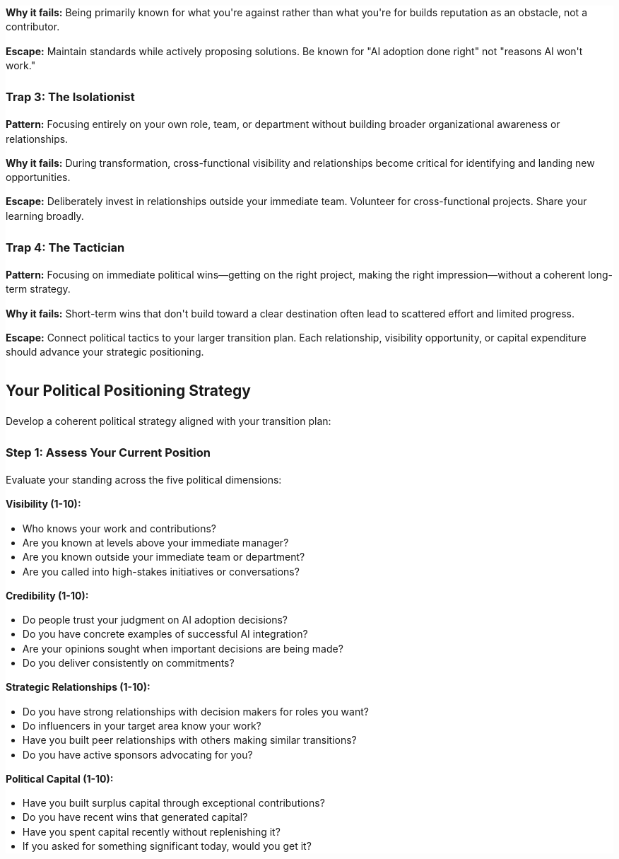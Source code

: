 **Why it fails:** Being primarily known for what you're against rather than what you're for builds reputation as an obstacle, not a contributor.

**Escape:** Maintain standards while actively proposing solutions. Be known for "AI adoption done right" not "reasons AI won't work."

### Trap 3: The Isolationist

**Pattern:** Focusing entirely on your own role, team, or department without building broader organizational awareness or relationships.

**Why it fails:** During transformation, cross-functional visibility and relationships become critical for identifying and landing new opportunities.

**Escape:** Deliberately invest in relationships outside your immediate team. Volunteer for cross-functional projects. Share your learning broadly.

### Trap 4: The Tactician

**Pattern:** Focusing on immediate political wins—getting on the right project, making the right impression—without a coherent long-term strategy.

**Why it fails:** Short-term wins that don't build toward a clear destination often lead to scattered effort and limited progress.

**Escape:** Connect political tactics to your larger transition plan. Each relationship, visibility opportunity, or capital expenditure should advance your strategic positioning.

## Your Political Positioning Strategy

Develop a coherent political strategy aligned with your transition plan:

### Step 1: Assess Your Current Position

Evaluate your standing across the five political dimensions:

**Visibility (1-10):**
- Who knows your work and contributions?
- Are you known at levels above your immediate manager?
- Are you known outside your immediate team or department?
- Are you called into high-stakes initiatives or conversations?

**Credibility (1-10):**
- Do people trust your judgment on AI adoption decisions?
- Do you have concrete examples of successful AI integration?
- Are your opinions sought when important decisions are being made?
- Do you deliver consistently on commitments?

**Strategic Relationships (1-10):**
- Do you have strong relationships with decision makers for roles you want?
- Do influencers in your target area know your work?
- Have you built peer relationships with others making similar transitions?
- Do you have active sponsors advocating for you?

**Political Capital (1-10):**
- Have you built surplus capital through exceptional contributions?
- Do you have recent wins that generated capital?
- Have you spent capital recently without replenishing it?
- If you asked for something significant today, would you get it?
